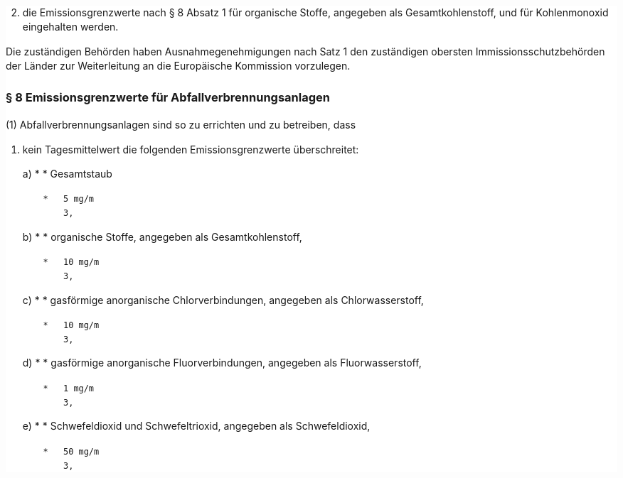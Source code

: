 
2.  die Emissionsgrenzwerte nach § 8 Absatz 1 für organische Stoffe,
    angegeben als Gesamtkohlenstoff, und für Kohlenmonoxid eingehalten
    werden.



Die zuständigen Behörden haben Ausnahmegenehmigungen nach Satz 1 den
zuständigen obersten Immissionsschutzbehörden der Länder zur
Weiterleitung an die Europäische Kommission vorzulegen.


### § 8 Emissionsgrenzwerte für Abfallverbrennungsanlagen

(1) Abfallverbrennungsanlagen sind so zu errichten und zu betreiben,
dass

1.  kein Tagesmittelwert die folgenden Emissionsgrenzwerte überschreitet:

    a)
        *            *   Gesamtstaub

            *   5 mg/m
                3,





    b)
        *            *   organische Stoffe, angegeben als Gesamtkohlenstoff,

            *   10 mg/m
                3,





    c)
        *            *   gasförmige anorganische Chlorverbindungen,
                angegeben als Chlorwasserstoff,

            *   10 mg/m
                3,





    d)
        *            *   gasförmige anorganische Fluorverbindungen,
                angegeben als Fluorwasserstoff,

            *   1 mg/m
                3,





    e)
        *            *   Schwefeldioxid und Schwefeltrioxid,
                angegeben als Schwefeldioxid,

            *   50 mg/m
                3,
